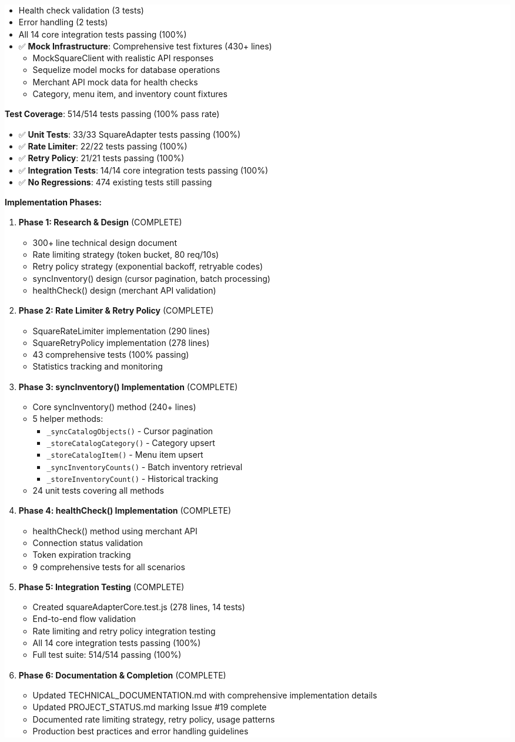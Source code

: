   - Health check validation (3 tests)
  - Error handling (2 tests)
  - All 14 core integration tests passing (100%)
- ✅ **Mock Infrastructure**: Comprehensive test fixtures (430+ lines)
  - MockSquareClient with realistic API responses
  - Sequelize model mocks for database operations
  - Merchant API mock data for health checks
  - Category, menu item, and inventory count fixtures

**Test Coverage**: 514/514 tests passing (100% pass rate)
- ✅ **Unit Tests**: 33/33 SquareAdapter tests passing (100%)
- ✅ **Rate Limiter**: 22/22 tests passing (100%)
- ✅ **Retry Policy**: 21/21 tests passing (100%)
- ✅ **Integration Tests**: 14/14 core integration tests passing (100%)
- ✅ **No Regressions**: 474 existing tests still passing

**Implementation Phases:**
1. **Phase 1: Research & Design** (COMPLETE)
   - 300+ line technical design document
   - Rate limiting strategy (token bucket, 80 req/10s)
   - Retry policy strategy (exponential backoff, retryable codes)
   - syncInventory() design (cursor pagination, batch processing)
   - healthCheck() design (merchant API validation)

2. **Phase 2: Rate Limiter & Retry Policy** (COMPLETE)
   - SquareRateLimiter implementation (290 lines)
   - SquareRetryPolicy implementation (278 lines)
   - 43 comprehensive tests (100% passing)
   - Statistics tracking and monitoring

3. **Phase 3: syncInventory() Implementation** (COMPLETE)
   - Core syncInventory() method (240+ lines)
   - 5 helper methods:
     - `_syncCatalogObjects()` - Cursor pagination
     - `_storeCatalogCategory()` - Category upsert
     - `_storeCatalogItem()` - Menu item upsert
     - `_syncInventoryCounts()` - Batch inventory retrieval
     - `_storeInventoryCount()` - Historical tracking
   - 24 unit tests covering all methods

4. **Phase 4: healthCheck() Implementation** (COMPLETE)
   - healthCheck() method using merchant API
   - Connection status validation
   - Token expiration tracking
   - 9 comprehensive tests for all scenarios

5. **Phase 5: Integration Testing** (COMPLETE)
   - Created squareAdapterCore.test.js (278 lines, 14 tests)
   - End-to-end flow validation
   - Rate limiting and retry policy integration testing
   - All 14 core integration tests passing (100%)
   - Full test suite: 514/514 passing (100%)

6. **Phase 6: Documentation & Completion** (COMPLETE)
   - Updated TECHNICAL_DOCUMENTATION.md with comprehensive implementation details
   - Updated PROJECT_STATUS.md marking Issue #19 complete
   - Documented rate limiting strategy, retry policy, usage patterns
   - Production best practices and error handling guidelines
